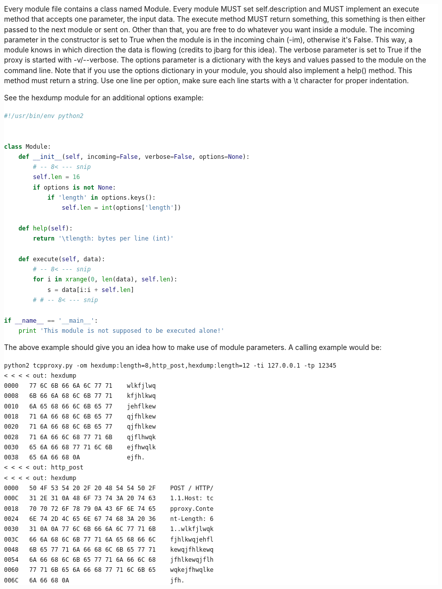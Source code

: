 Every module file contains a class named Module. Every module MUST set self.description and MUST implement an execute method that accepts one parameter, the input data. The execute method MUST return something, this something is then either passed to the next module or sent on. Other than that, you are free to do whatever you want inside a module.
The incoming parameter in the constructor is set to True when the module is in the incoming chain (-im), otherwise it's False. This way, a module knows in which direction the data is flowing (credits to jbarg for this idea).
The verbose parameter is set to True if the proxy is started with -v/--verbose.
The options parameter is a dictionary with the keys and values passed to the module on the command line. Note that if you use the options dictionary in your module, you should also implement a help() method. This method must return a string. Use one line per option, make sure each line starts with a \t character for proper indentation.

See the hexdump module for an additional options example:
```python
#!/usr/bin/env python2


class Module:
    def __init__(self, incoming=False, verbose=False, options=None):
        # -- 8< --- snip
        self.len = 16
        if options is not None:
            if 'length' in options.keys():
                self.len = int(options['length'])

    def help(self):
        return '\tlength: bytes per line (int)'

    def execute(self, data):
        # -- 8< --- snip
        for i in xrange(0, len(data), self.len):
            s = data[i:i + self.len]
        # # -- 8< --- snip

if __name__ == '__main__':
    print 'This module is not supposed to be executed alone!'
```
The above example should give you an idea how to make use of module parameters. A calling example would be:
```
python2 tcpproxy.py -om hexdump:length=8,http_post,hexdump:length=12 -ti 127.0.0.1 -tp 12345
< < < < out: hexdump
0000   77 6C 6B 66 6A 6C 77 71    wlkfjlwq
0008   6B 66 6A 68 6C 6B 77 71    kfjhlkwq
0010   6A 65 68 66 6C 6B 65 77    jehflkew
0018   71 6A 66 68 6C 6B 65 77    qjfhlkew
0020   71 6A 66 68 6C 6B 65 77    qjfhlkew
0028   71 6A 66 6C 68 77 71 6B    qjflhwqk
0030   65 6A 66 68 77 71 6C 6B    ejfhwqlk
0038   65 6A 66 68 0A             ejfh.
< < < < out: http_post
< < < < out: hexdump
0000   50 4F 53 54 20 2F 20 48 54 54 50 2F    POST / HTTP/
000C   31 2E 31 0A 48 6F 73 74 3A 20 74 63    1.1.Host: tc
0018   70 70 72 6F 78 79 0A 43 6F 6E 74 65    pproxy.Conte
0024   6E 74 2D 4C 65 6E 67 74 68 3A 20 36    nt-Length: 6
0030   31 0A 0A 77 6C 6B 66 6A 6C 77 71 6B    1..wlkfjlwqk
003C   66 6A 68 6C 6B 77 71 6A 65 68 66 6C    fjhlkwqjehfl
0048   6B 65 77 71 6A 66 68 6C 6B 65 77 71    kewqjfhlkewq
0054   6A 66 68 6C 6B 65 77 71 6A 66 6C 68    jfhlkewqjflh
0060   77 71 6B 65 6A 66 68 77 71 6C 6B 65    wqkejfhwqlke
006C   6A 66 68 0A                            jfh.
```